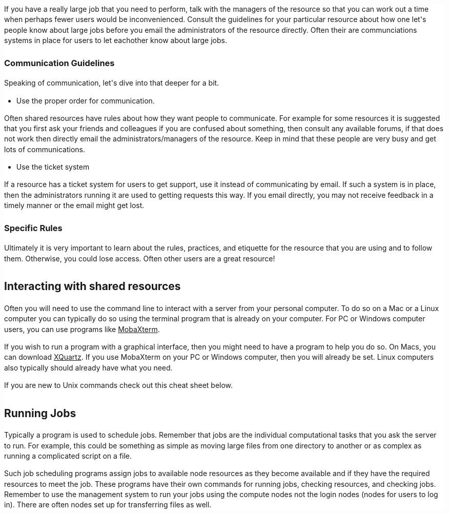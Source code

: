 If you have a really large job that you need to perform, talk with the managers of the resource so that you can work out a time when perhaps fewer users would be inconvenienced. Consult the guidelines for your particular resource about how one let's people know about large jobs before you email the administrators of the resource directly. Often their are communciations systems in place for users to let eachother know about large jobs.

### Communication Guidelines

Speaking of communication, let's dive into that deeper for a bit.

- Use the proper order for communication.

Often shared resources have rules about how they want people to communicate. For example for some resources it is suggested that you first ask your friends and colleagues if you are confused about something, then consult any available forums, if that does not work then directly email the administrators/managers of the resource. Keep in mind that these people are very busy and get lots of communications. 

- Use the ticket system

If a resource has a ticket system for users to get support, use it instead of communicating by email. If such a system is in place, then the administrators running it are used to getting requests this way. If you email directly, you may not receive feedback in a timely manner or the email might get lost.

### Specific Rules

Ultimately it is very important to learn about the rules, practices, and etiquette for the resource that you are using and to follow them. Otherwise, you could lose access. Often other users are a great resource!
 

## Interacting with shared resources

Often you will need to use the command line to interact with a server from your personal computer. To do so on a Mac or a Linux computer you can typically do so using the terminal program that is already on your computer. For PC or Windows computer users, you can use programs like [MobaXterm](http://mobaxterm.mobatek.net/).

If you wish to run a program with a graphical interface, then you might need to have a program to help you do so. On Macs, you can download [XQuartz](http://xquartz.macosforge.org/landing/). If you use MobaXterm on your PC or Windows computer, then you will already be set. Linux computers also typically should already have what you need.

If you are new to Unix commands check out this cheat sheet below.

<iframe src="https://files.fosswire.com/2007/08/fwunixref.pdf" width="672" height="400px"></iframe>


## Running Jobs

Typically a program is used to schedule jobs. Remember that jobs are the individual computational tasks that you ask the server to run. For example, this could be something as simple as moving large files from one directory to another or as complex as running a complicated script on a file. 

Such job scheduling programs assign jobs to available node resources as they become available and if they have the required resources to meet the job. These programs have their own commands for running jobs, checking resources, and checking jobs. Remember to use the management system to run your jobs using the compute nodes not the login nodes (nodes for users to log in). There are often nodes set up for transferring files as well. 
